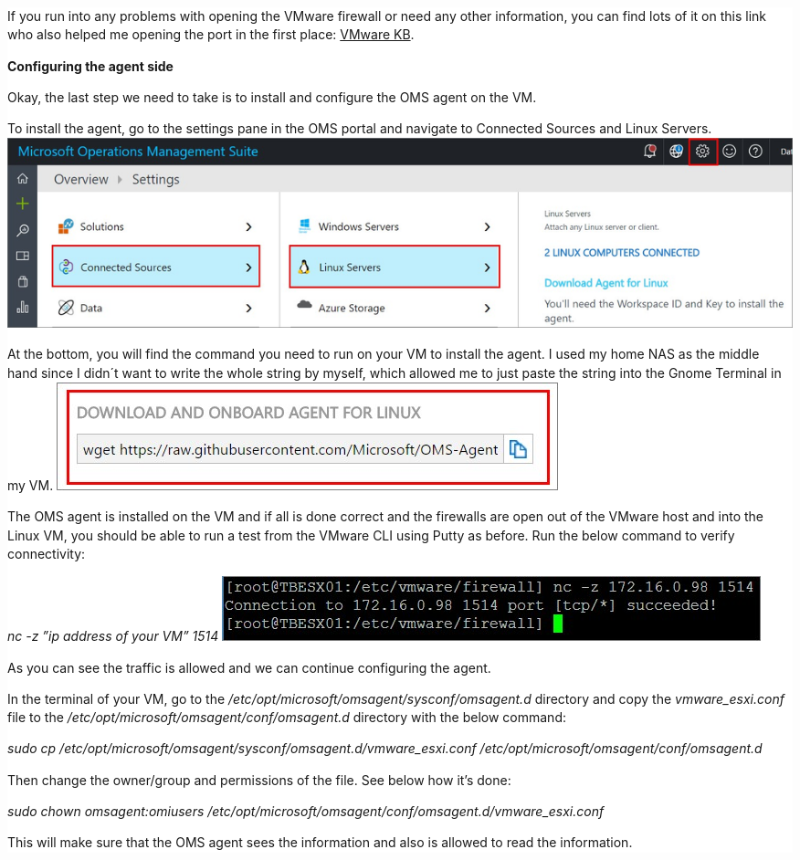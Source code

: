 If you run into any problems with opening the VMware firewall or need any other information, you can find lots of it on this link who also helped me opening the port in the first place: [VMware KB](https://kb.vmware.com/selfservice/microsites/search.do?language=en_US&cmd=displayKC&externalId=2008226).

**Configuring the agent side**

Okay, the last step we need to take is to install and configure the OMS agent on the VM.

To install the agent, go to the settings pane in the OMS portal and navigate to Connected Sources and Linux Servers. [![6](images/6-1.jpg)](http://media.orneling.se/2016/11/6-1.jpg)

At the bottom, you will find the command you need to run on your VM to install the agent. I used my home NAS as the middle hand since I didn´t want to write the whole string by myself, which allowed me to just paste the string into the Gnome Terminal in my VM. [![7](images/7-1.jpg)](http://media.orneling.se/2016/11/7-1.jpg)

The OMS agent is installed on the VM and if all is done correct and the firewalls are open out of the VMware host and into the Linux VM, you should be able to run a test from the VMware CLI using Putty as before. Run the below command to verify connectivity:

_nc -z ”ip address of your VM” 1514_ [![5](images/5-1.jpg)](http://media.orneling.se/2016/11/5-1.jpg)

As you can see the traffic is allowed and we can continue configuring the agent.

In the terminal of your VM, go to the _/etc/opt/microsoft/omsagent/sysconf/omsagent.d_ directory and copy the _vmware\_esxi.conf_ file to the _/etc/opt/microsoft/omsagent/conf/omsagent.d_ directory with the below command:

_sudo cp /etc/opt/microsoft/omsagent/sysconf/omsagent.d/vmware\_esxi.conf /etc/opt/microsoft/omsagent/conf/omsagent.d_

Then change the owner/group and permissions of the file. See below how it’s done:

_sudo chown omsagent:omiusers /etc/opt/microsoft/omsagent/conf/omsagent.d/vmware\_esxi.conf_

This will make sure that the OMS agent sees the information and also is allowed to read the information.

